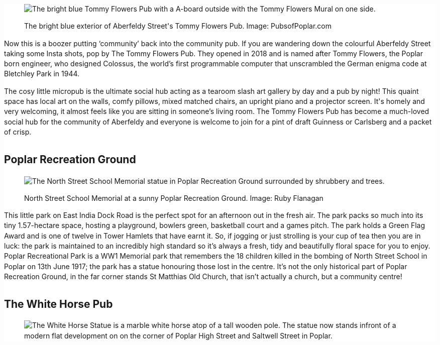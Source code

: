 <figure>

![The bright blue Tommy Flowers Pub with a A-board outside with the Tommy Flowers Mural on one side. ](/images/Tommy-Flowers-Pub-Poplar-1000x750-1-1024x683.jpg)

<figcaption>

The bright blue exterior of Aberfeldy Street's Tommy Flowers Pub. Image: PubsofPoplar.com

</figcaption>

</figure>

Now this is a boozer putting ‘community’ back into the community pub. If you are wandering down the colourful Aberfeldy Street taking some Insta shots, pop by The Tommy Flowers Pub. They opened in 2018 and is named after Tommy Flowers, the Poplar born engineer, who designed Colossus, the world’s first programmable computer that unscrambled the German enigma code at Bletchley Park in 1944.

The cosy little micropub is the ultimate social hub acting as a tearoom slash art gallery by day and a pub by night! This quaint space has local art on the walls, comfy pillows, mixed matched chairs, an upright piano and a projector screen. It's homely and very welcoming, it almost feels like you are sitting in someone’s living room. The Tommy Flowers Pub has become a much-loved social hub for the community of Aberfeldy and everyone is welcome to join for a pint of draft Guinness or Carlsberg and a packet of crisp.

## Poplar Recreation Ground

<figure>

![The North Street School Memorial statue in Poplar Recreation Ground surrounded by shrubbery and trees. ](/images/Wide-Shote-of-Poplar-Recreation-Groud-GlassHalf-Full-Blog-Walking-the-DLR-1024x683.jpg)

<figcaption>

North Street School Memorial at a sunny Poplar Recreation Ground. Image: Ruby Flanagan

</figcaption>

</figure>

This little park on East India Dock Road is the perfect spot for an afternoon out in the fresh air. The park packs so much into its tiny 1.57-hectare space, hosting a playground, bowlers green, basketball court and a games pitch. The park holds a Green Flag Award and is one of twelve in Tower Hamlets that have earnt it. So, if jogging or just strolling is your cup of tea then you are in luck: the park is maintained to an incredibly high standard so it’s always a fresh, tidy and beautifully floral space for you to enjoy. Poplar Recreational Park is a WW1 Memorial park that remembers the 18 children killed in the bombing of North Street School in Poplar on 13th June 1917; the park has a statue honouring those lost in the centre. It’s not the only historical part of Poplar Recreation Ground, in the far corner stands St Matthias Old Church, that isn’t actually a church, but a community centre!

## The White Horse Pub

<figure>

![The White Horse Statue is a marble white horse atop of a tall wooden pole. The statue now stands infront of a modern flat development on
on the corner of Poplar High Street and Saltwell Street in Poplar.](/images/The-White-Horse-Ruby-Flanagan-1024x683.jpg)
